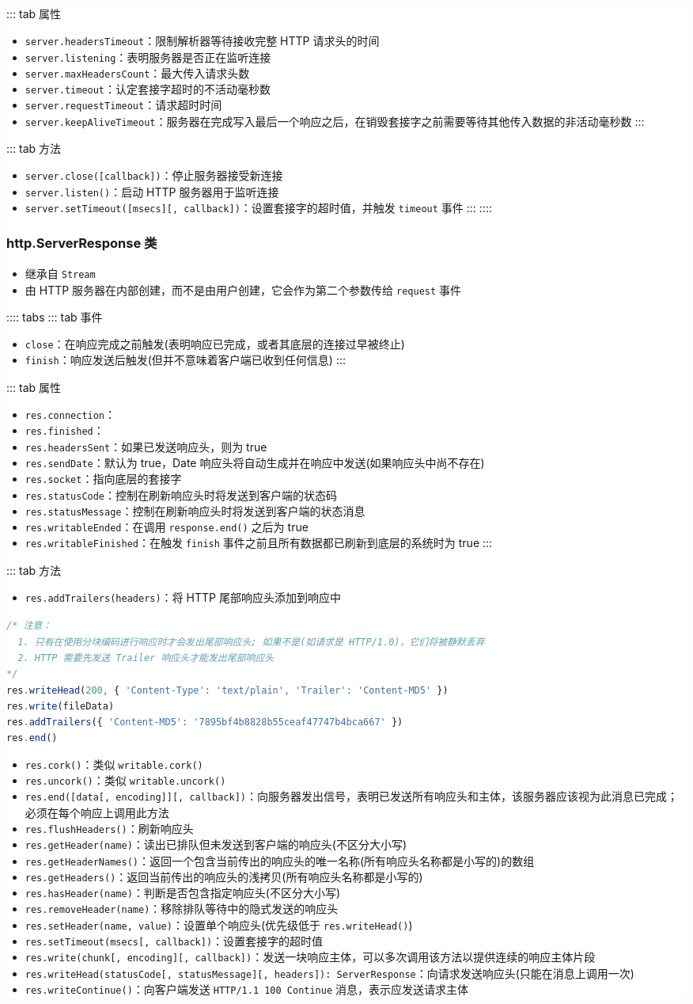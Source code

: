 ::: tab 属性
+ `server.headersTimeout`：限制解析器等待接收完整 HTTP 请求头的时间
+ `server.listening`：表明服务器是否正在监听连接
+ `server.maxHeadersCount`：最大传入请求头数
+ `server.timeout`：认定套接字超时的不活动毫秒数
+ `server.requestTimeout`：请求超时时间
+ `server.keepAliveTimeout`：服务器在完成写入最后一个响应之后，在销毁套接字之前需要等待其他传入数据的非活动毫秒数
:::

::: tab 方法
+ `server.close([callback])`：停止服务器接受新连接
+ `server.listen()`：启动 HTTP 服务器用于监听连接
+ `server.setTimeout([msecs][, callback])`：设置套接字的超时值，并触发 `timeout` 事件
:::
::::


### http.ServerResponse 类

+ 继承自 `Stream`
+ 由 HTTP 服务器在内部创建，而不是由用户创建，它会作为第二个参数传给 `request` 事件

:::: tabs
::: tab 事件
+ `close`：在响应完成之前触发(表明响应已完成，或者其底层的连接过早被终止)
+ `finish`：响应发送后触发(但并不意味着客户端已收到任何信息)
:::

::: tab 属性
+ `res.connection`：
+ `res.finished`：
+ `res.headersSent`：如果已发送响应头，则为 true
+ `res.sendDate`：默认为 true，Date 响应头将自动生成并在响应中发送(如果响应头中尚不存在)
+ `res.socket`：指向底层的套接字
+ `res.statusCode`：控制在刷新响应头时将发送到客户端的状态码
+ `res.statusMessage`：控制在刷新响应头时将发送到客户端的状态消息
+ `res.writableEnded`：在调用 `response.end()` 之后为 true
+ `res.writableFinished`：在触发 `finish` 事件之前且所有数据都已刷新到底层的系统时为 true
:::

::: tab 方法
+ `res.addTrailers(headers)`：将 HTTP 尾部响应头添加到响应中
```js
/* 注意：
  1. 只有在使用分块编码进行响应时才会发出尾部响应头; 如果不是(如请求是 HTTP/1.0)，它们将被静默丢弃
  2. HTTP 需要先发送 Trailer 响应头才能发出尾部响应头
*/
res.writeHead(200, { 'Content-Type': 'text/plain', 'Trailer': 'Content-MD5' })
res.write(fileData)
res.addTrailers({ 'Content-MD5': '7895bf4b8828b55ceaf47747b4bca667' })
res.end()
```
+ `res.cork()`：类似 `writable.cork()`
+ `res.uncork()`：类似 `writable.uncork()`
+ `res.end([data[, encoding]][, callback])`：向服务器发出信号，表明已发送所有响应头和主体，该服务器应该视为此消息已完成；必须在每个响应上调用此方法
+ `res.flushHeaders()`：刷新响应头
+ `res.getHeader(name)`：读出已排队但未发送到客户端的响应头(不区分大小写)
+ `res.getHeaderNames()`：返回一个包含当前传出的响应头的唯一名称(所有响应头名称都是小写的)的数组
+ `res.getHeaders()`：返回当前传出的响应头的浅拷贝(所有响应头名称都是小写的)
+ `res.hasHeader(name)`：判断是否包含指定响应头(不区分大小写)
+ `res.removeHeader(name)`：移除排队等待中的隐式发送的响应头
+ `res.setHeader(name, value)`：设置单个响应头(优先级低于 `res.writeHead()`)
+ `res.setTimeout(msecs[, callback])`：设置套接字的超时值
+ `res.write(chunk[, encoding][, callback])`：发送一块响应主体，可以多次调用该方法以提供连续的响应主体片段
+ `res.writeHead(statusCode[, statusMessage][, headers]): ServerResponse`：向请求发送响应头(只能在消息上调用一次)
+ `res.writeContinue()`：向客户端发送 `HTTP/1.1 100 Continue` 消息，表示应发送请求主体